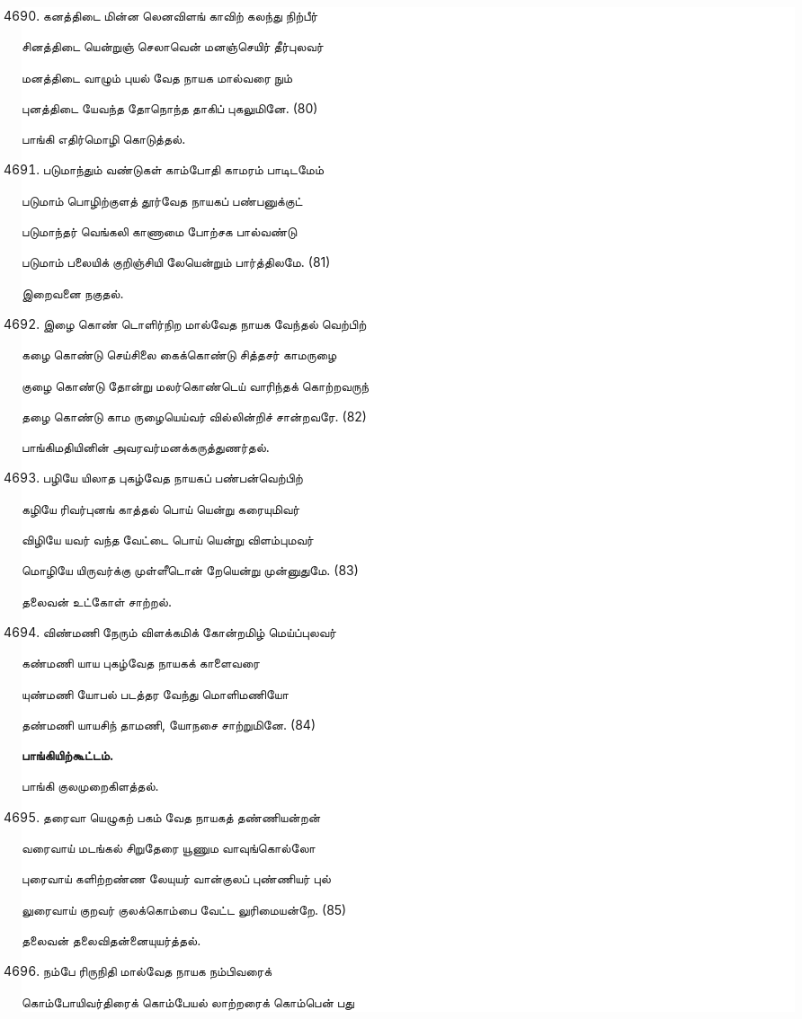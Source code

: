 4690. கனத்திடை மின்ன லெனவிளங் காவிற் கலந்து நிற்பீர்  

சினத்திடை யென்றுஞ் செலாவென் மனஞ்செயிர் தீர்புலவர்  

மனத்திடை வாழும் புயல் வேத நாயக மால்வரை நும்  

புனத்திடை யேவந்த தோநொந்த தாகிப் புகலுமினே. (80)  

பாங்கி எதிர்மொழி கொடுத்தல்.  

4691. படுமாந்தும் வண்டுகள் காம்போதி காமரம் பாடிடமேம்  

படுமாம் பொழிற்குளத் தூர்வேத நாயகப் பண்பனுக்குட்  

படுமாந்தர் வெங்கலி காணாமை போற்சக பால்வண்டு  

படுமாம் பலையிக் குறிஞ்சியி லேயென்றும் பார்த்திலமே. (81)  

இறைவனை நகுதல்.  

4692. இழை கொண் டொளிர்நிற மால்வேத நாயக வேந்தல் வெற்பிற்  

கழை கொண்டு செய்சிலை கைக்கொண்டு சித்தசர் காமருழை  

குழை கொண்டு தோன்று மலர்கொண்டெய் வாரிந்தக் கொற்றவருந்  

தழை கொண்டு காம ருழையெய்வர் வில்லின்றிச் சான்றவரே. (82)  

பாங்கிமதியினின் அவரவர்மனக்கருத்துணர்தல்.  

4693. பழியே யிலாத புகழ்வேத நாயகப் பண்பன்வெற்பிற்  

கழியே ரிவர்புனங் காத்தல் பொய் யென்று கரையுமிவர்  

விழியே யவர் வந்த வேட்டை பொய் யென்று விளம்புமவர்  

மொழியே யிருவர்க்கு முள்ளீடொன் றேயென்று முன்னுதுமே. (83)  

தலைவன் உட்கோள் சாற்றல்.  

4694. விண்மணி நேரும் விளக்கமிக் கோன்றமிழ் மெய்ப்புலவர்  

கண்மணி யாய புகழ்வேத நாயகக் காளைவரை  

யுண்மணி யோபல் படத்தர வேந்து மொளிமணியோ  

தண்மணி யாயசிந் தாமணி, யோநசை சாற்றுமினே. (84)  

**பாங்கியிற்கூட்டம்.**  

பாங்கி குலமுறைகிளத்தல்.  

4695. தரைவா யெழுகற் பகம் வேத நாயகத் தண்ணியன்றன்  

வரைவாய் மடங்கல் சிறுதேரை யூணும வாவுங்கொல்லோ  

புரைவாய் களிற்றண்ண லேயுயர் வான்குலப் புண்ணியர் புல்  

லுரைவாய் குறவர் குலக்கொம்பை வேட்ட லுரிமையன்றே. (85)  

தலைவன் தலைவிதன்னையுயர்த்தல்.  

4696. நம்பே ரிருநிதி மால்வேத நாயக நம்பிவரைக்  

கொம்போயிவர்திரைக் கொம்பேயல் லாற்றரைக் கொம்பென் பது  
